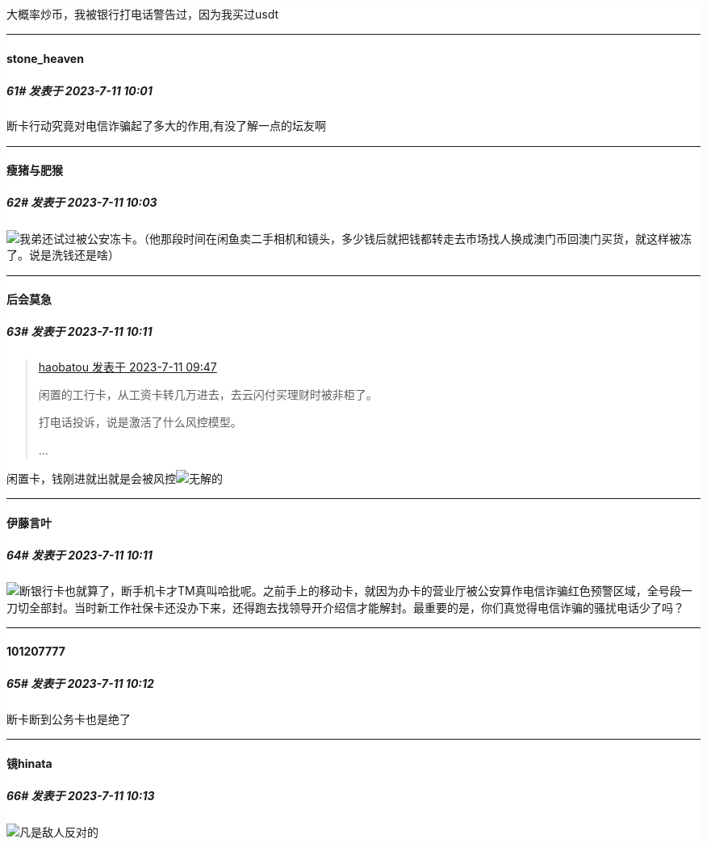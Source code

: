 大概率炒币，我被银行打电话警告过，因为我买过usdt


*****

####  stone_heaven  
##### 61#       发表于 2023-7-11 10:01

断卡行动究竟对电信诈骗起了多大的作用,有没了解一点的坛友啊

*****

####  瘦猪与肥猴  
##### 62#       发表于 2023-7-11 10:03

<img src="https://static.saraba1st.com/image/smiley/face2017/001.png" referrerpolicy="no-referrer">我弟还试过被公安冻卡。（他那段时间在闲鱼卖二手相机和镜头，多少钱后就把钱都转走去市场找人换成澳门币回澳门买货，就这样被冻了。说是洗钱还是啥）

*****

####  后会莫急  
##### 63#       发表于 2023-7-11 10:11

<blockquote><a href="httphttps://bbs.saraba1st.com/2b/forum.php?mod=redirect&amp;goto=findpost&amp;pid=61624882&amp;ptid=2143896" target="_blank">haobatou 发表于 2023-7-11 09:47</a>

闲置的工行卡，从工资卡转几万进去，去云闪付买理财时被非柜了。

打电话投诉，说是激活了什么风控模型。

 ...</blockquote>
闲置卡，钱刚进就出就是会被风控<img src="https://static.saraba1st.com/image/smiley/face2017/245.png" referrerpolicy="no-referrer">无解的

*****

####  伊藤言叶  
##### 64#       发表于 2023-7-11 10:11

<img src="https://static.saraba1st.com/image/smiley/face2017/001.png" referrerpolicy="no-referrer">断银行卡也就算了，断手机卡才TM真叫哈批呢。之前手上的移动卡，就因为办卡的营业厅被公安算作电信诈骗红色预警区域，全号段一刀切全部封。当时新工作社保卡还没办下来，还得跑去找领导开介绍信才能解封。最重要的是，你们真觉得电信诈骗的骚扰电话少了吗？

*****

####  101207777  
##### 65#       发表于 2023-7-11 10:12

断卡断到公务卡也是绝了

*****

####  镜hinata  
##### 66#       发表于 2023-7-11 10:13

<img src="https://static.saraba1st.com/image/smiley/face2017/037.png" referrerpolicy="no-referrer">凡是敌人反对的

